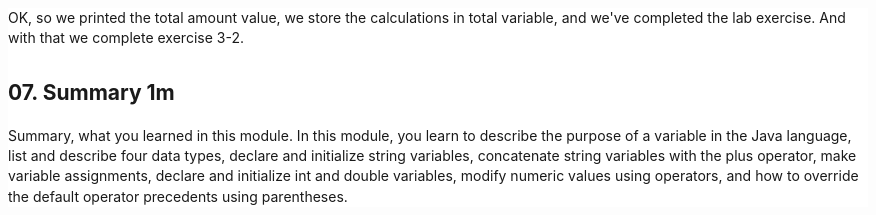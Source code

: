 OK, so we printed the total amount value, we store the calculations in total variable, and we've completed the lab exercise. And with that we complete exercise 3-2.

## 07. Summary 1m

Summary, what you learned in this module. In this module, you learn to describe the purpose of a variable in the Java language, list and describe four data types, declare and initialize string variables, concatenate string variables with the plus operator, make variable assignments, declare and initialize int and double variables, modify numeric values using operators, and how to override the default operator precedents using parentheses.
